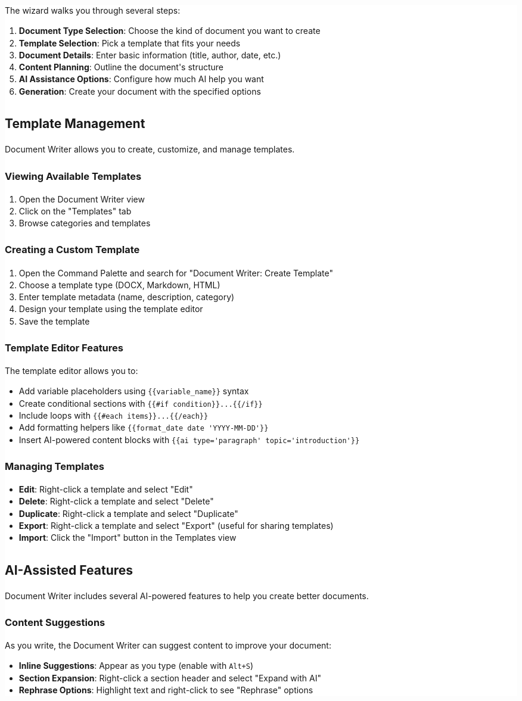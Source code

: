 The wizard walks you through several steps:
1. **Document Type Selection**: Choose the kind of document you want to create
2. **Template Selection**: Pick a template that fits your needs
3. **Document Details**: Enter basic information (title, author, date, etc.)
4. **Content Planning**: Outline the document's structure
5. **AI Assistance Options**: Configure how much AI help you want
6. **Generation**: Create your document with the specified options

## Template Management

Document Writer allows you to create, customize, and manage templates.

### Viewing Available Templates

1. Open the Document Writer view
2. Click on the "Templates" tab
3. Browse categories and templates

### Creating a Custom Template

1. Open the Command Palette and search for "Document Writer: Create Template"
2. Choose a template type (DOCX, Markdown, HTML)
3. Enter template metadata (name, description, category)
4. Design your template using the template editor
5. Save the template

### Template Editor Features

The template editor allows you to:
- Add variable placeholders using `{{variable_name}}` syntax
- Create conditional sections with `{{#if condition}}...{{/if}}`
- Include loops with `{{#each items}}...{{/each}}`
- Add formatting helpers like `{{format_date date 'YYYY-MM-DD'}}`
- Insert AI-powered content blocks with `{{ai type='paragraph' topic='introduction'}}`

### Managing Templates

- **Edit**: Right-click a template and select "Edit"
- **Delete**: Right-click a template and select "Delete"
- **Duplicate**: Right-click a template and select "Duplicate"
- **Export**: Right-click a template and select "Export" (useful for sharing templates)
- **Import**: Click the "Import" button in the Templates view

## AI-Assisted Features

Document Writer includes several AI-powered features to help you create better documents.

### Content Suggestions

As you write, the Document Writer can suggest content to improve your document:

- **Inline Suggestions**: Appear as you type (enable with `Alt+S`)
- **Section Expansion**: Right-click a section header and select "Expand with AI"
- **Rephrase Options**: Highlight text and right-click to see "Rephrase" options
